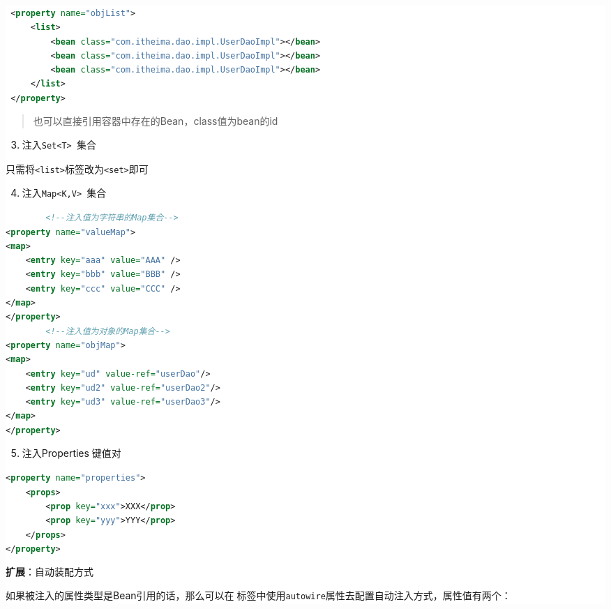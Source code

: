 ```xml
 <property name="objList">
     <list>
         <bean class="com.itheima.dao.impl.UserDaoImpl"></bean>
         <bean class="com.itheima.dao.impl.UserDaoImpl"></bean>
         <bean class="com.itheima.dao.impl.UserDaoImpl"></bean>
     </list>
 </property>
```

> 也可以直接引用容器中存在的Bean，class值为bean的id



3. 注入`Set<T> `集合

只需将`<list>`标签改为`<set>`即可



4. 注入`Map<K,V> `集合

```xml
        <!--注入值为字符串的Map集合-->
<property name="valueMap">
<map>
    <entry key="aaa" value="AAA" />
    <entry key="bbb" value="BBB" />
    <entry key="ccc" value="CCC" />
</map>
</property>
        <!--注入值为对象的Map集合-->
<property name="objMap">
<map>
    <entry key="ud" value-ref="userDao"/>
    <entry key="ud2" value-ref="userDao2"/>
    <entry key="ud3" value-ref="userDao3"/>
</map>
</property>
```



5. 注入Properties 键值对

```xml
<property name="properties">
    <props>
        <prop key="xxx">XXX</prop>
        <prop key="yyy">YYY</prop>
    </props>
</property>
```



**扩展**：自动装配方式

如果被注入的属性类型是Bean引用的话，那么可以在 标签中使用`autowire`属性去配置自动注入方式，属性值有两个：
